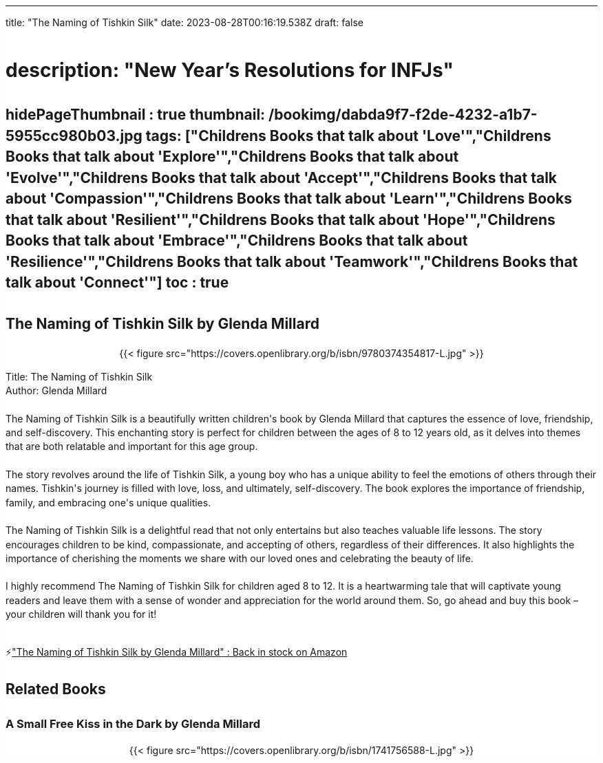 
---
title: "The Naming of Tishkin Silk"
date: 2023-08-28T00:16:19.538Z
draft: false
# description: "New Year’s Resolutions for INFJs"
hidePageThumbnail : true
thumbnail: /bookimg/dabda9f7-f2de-4232-a1b7-5955cc980b03.jpg
tags: ["Childrens Books that talk about 'Love'","Childrens Books that talk about 'Explore'","Childrens Books that talk about 'Evolve'","Childrens Books that talk about 'Accept'","Childrens Books that talk about 'Compassion'","Childrens Books that talk about 'Learn'","Childrens Books that talk about 'Resilient'","Childrens Books that talk about 'Hope'","Childrens Books that talk about 'Embrace'","Childrens Books that talk about 'Resilience'","Childrens Books that talk about 'Teamwork'","Childrens Books that talk about 'Connect'"]
toc : true
---
## The Naming of Tishkin Silk by Glenda Millard

<center>
{{< figure src="https://covers.openlibrary.org/b/isbn/9780374354817-L.jpg" >}}
</center>

Title: The Naming of Tishkin Silk</br>
Author: Glenda Millard</br></br>
The Naming of Tishkin Silk is a beautifully written children's book by Glenda Millard that captures the essence of love, friendship, and self-discovery. This enchanting story is perfect for children between the ages of 8 to 12 years old, as it delves into themes that are both relatable and important for this age group.</br></br>
The story revolves around the life of Tishkin Silk, a young boy who has a unique ability to feel the emotions of others through their names. Tishkin's journey is filled with love, loss, and ultimately, self-discovery. The book explores the importance of friendship, family, and embracing one's unique qualities.</br></br>
The Naming of Tishkin Silk is a delightful read that not only entertains but also teaches valuable life lessons. The story encourages children to be kind, compassionate, and accepting of others, regardless of their differences. It also highlights the importance of cherishing the moments we share with our loved ones and celebrating the beauty of life.</br></br>
I highly recommend The Naming of Tishkin Silk for children aged 8 to 12. It is a heartwarming tale that will captivate young readers and leave them with a sense of wonder and appreciation for the world around them. So, go ahead and buy this book – your children will thank you for it!</br></br>

<p>⚡<a id="aflink" href="https://www.amazon.com/gp/search?ie=UTF8&tag=klayu00-20&linkCode=ur2&linkId=6639bed89a8ad8dd2705e40644eb43d3&camp=1789&creative=9325&index=books&keywords=The Naming of Tishkin Silk by Glenda Millard" class="one" target="_blank" title='"The Naming of Tishkin Silk by Glenda Millard" : Back in stock on Amazon'>"The Naming of Tishkin Silk by Glenda Millard" : Back in stock on Amazon</a></p>

## Related Books
### A Small Free Kiss in the Dark by Glenda Millard
<center>
{{< figure src="https://covers.openlibrary.org/b/isbn/1741756588-L.jpg" >}}
</center>
